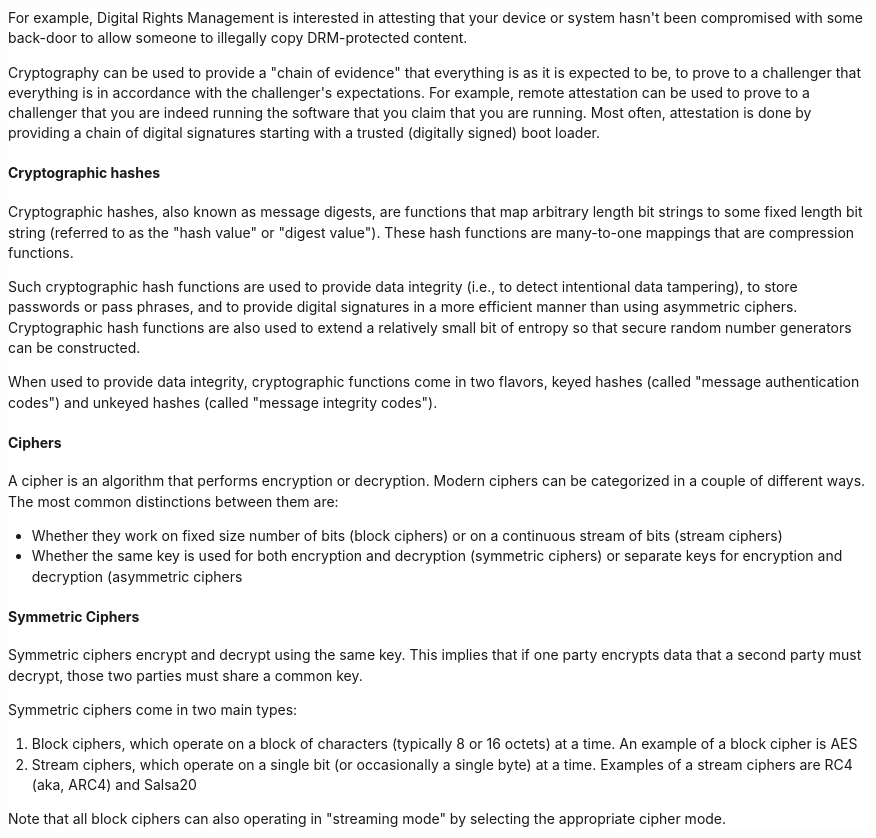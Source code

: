 For example, Digital Rights Management is interested in attesting that your device
or system hasn't been compromised with some back-door to allow someone to illegally copy DRM-protected content.

Cryptography can be used to provide a "chain of evidence" that everything is as it is expected to be,
to prove to a challenger that everything is in accordance with the challenger's expectations.
For example, remote attestation can be used to prove to a challenger that
you are indeed running the software that you claim that you are running.
Most often, attestation is done by providing a chain of digital signatures starting with
a trusted (digitally signed) boot loader.

#### Cryptographic hashes

Cryptographic hashes, also known as message digests, are functions that map arbitrary length bit strings
to some fixed length bit string (referred to as the "hash value" or "digest value").
These hash functions are many-to-one mappings that are compression functions.

Such cryptographic hash functions are used to provide data integrity (i.e., to detect intentional data tampering),
to store passwords or pass phrases, and to provide digital signatures in a more efficient manner
than using asymmetric ciphers.
Cryptographic hash functions are also used to extend a relatively small bit of entropy
so that secure random number generators can be constructed.

When used to provide data integrity, cryptographic functions come in two flavors,
keyed hashes (called "message authentication codes") and unkeyed hashes (called "message integrity codes").

#### Ciphers

A cipher is an algorithm that performs encryption or decryption.
Modern ciphers can be categorized in a couple of different ways.
The most common distinctions between them are:

* Whether they work on fixed size number of bits (block ciphers) or on a continuous stream of bits (stream ciphers)
* Whether the same key is used for both encryption and decryption (symmetric ciphers)
    or separate keys for encryption and decryption (asymmetric ciphers

#### Symmetric Ciphers

Symmetric ciphers encrypt and decrypt using the same key.
This implies that if one party encrypts data that a second party must decrypt,
those two parties must share a common key.

Symmetric ciphers come in two main types:

1. Block ciphers, which operate on a block of characters (typically 8 or 16 octets) at a time.
    An example of a block cipher is AES
2. Stream ciphers, which operate on a single bit (or occasionally a single byte) at a time.
    Examples of a stream ciphers are RC4 (aka, ARC4) and Salsa20

Note that all block ciphers can also operating in "streaming mode" by selecting the appropriate cipher mode.

